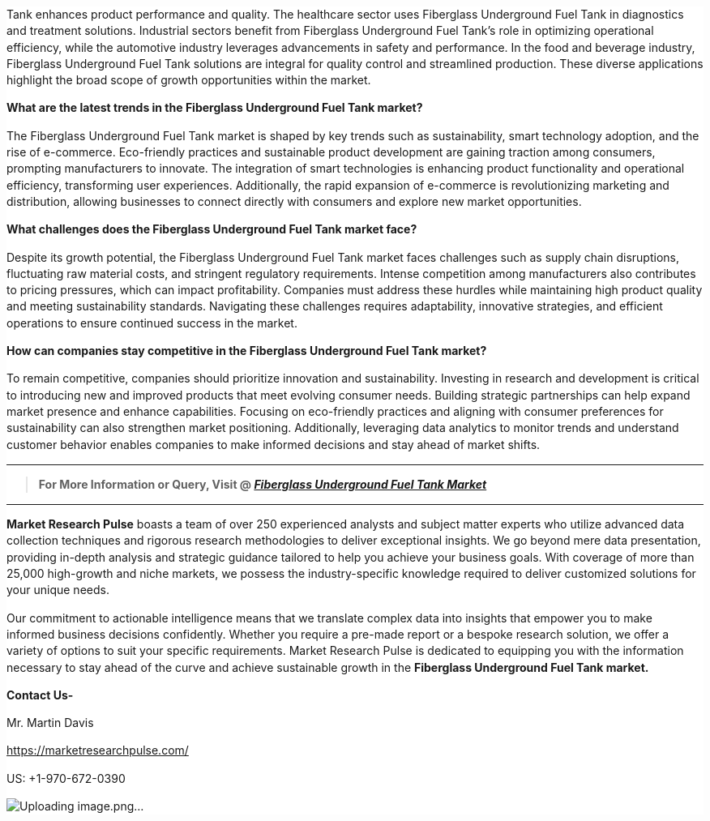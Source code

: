 Tank enhances product performance and quality. The healthcare sector uses Fiberglass Underground Fuel Tank in diagnostics and treatment solutions. Industrial sectors benefit from Fiberglass Underground Fuel Tank&rsquo;s role in optimizing operational efficiency, while the automotive industry leverages advancements in safety and performance. In the food and beverage industry, Fiberglass Underground Fuel Tank solutions are integral for quality control and streamlined production. These diverse applications highlight the broad scope of growth opportunities within the market.</p><p><strong>What are the latest trends in the Fiberglass Underground Fuel Tank market?</strong></p><p>The Fiberglass Underground Fuel Tank market is shaped by key trends such as sustainability, smart technology adoption, and the rise of e-commerce. Eco-friendly practices and sustainable product development are gaining traction among consumers, prompting manufacturers to innovate. The integration of smart technologies is enhancing product functionality and operational efficiency, transforming user experiences. Additionally, the rapid expansion of e-commerce is revolutionizing marketing and distribution, allowing businesses to connect directly with consumers and explore new market opportunities.</p><p><strong>What challenges does the Fiberglass Underground Fuel Tank market face?</strong></p><p>Despite its growth potential, the Fiberglass Underground Fuel Tank market faces challenges such as supply chain disruptions, fluctuating raw material costs, and stringent regulatory requirements. Intense competition among manufacturers also contributes to pricing pressures, which can impact profitability. Companies must address these hurdles while maintaining high product quality and meeting sustainability standards. Navigating these challenges requires adaptability, innovative strategies, and efficient operations to ensure continued success in the market.</p><p><strong>How can companies stay competitive in the Fiberglass Underground Fuel Tank market?</strong></p><p>To remain competitive, companies should prioritize innovation and sustainability. Investing in research and development is critical to introducing new and improved products that meet evolving consumer needs. Building strategic partnerships can help expand market presence and enhance capabilities. Focusing on eco-friendly practices and aligning with consumer preferences for sustainability can also strengthen market positioning. Additionally, leveraging data analytics to monitor trends and understand customer behavior enables companies to make informed decisions and stay ahead of market shifts.</p><hr /><blockquote><p><strong>For More Information or Query, Visit @&nbsp;<em><a href="https://marketresearchpulse.com/report/43099/fiberglass-underground-fuel-tank-market?utm_source=Linkedin&utm_medium=0114">Fiberglass Underground Fuel Tank Market</a></em></strong></p></blockquote><hr /><p><strong>Market Research Pulse</strong> boasts a team of over 250 experienced analysts and subject matter experts who utilize advanced data collection techniques and rigorous research methodologies to deliver exceptional insights. We go beyond mere data presentation, providing in-depth analysis and strategic guidance tailored to help you achieve your business goals. With coverage of more than 25,000 high-growth and niche markets, we possess the industry-specific knowledge required to deliver customized solutions for your unique needs.</p><p>Our commitment to actionable intelligence means that we translate complex data into insights that empower you to make informed business decisions confidently. Whether you require a pre-made report or a bespoke research solution, we offer a variety of options to suit your specific requirements. Market Research Pulse is dedicated to equipping you with the information necessary to stay ahead of the curve and achieve sustainable growth in the <strong>Fiberglass Underground Fuel Tank market.</strong></p><p><strong>Contact Us-</strong></p><p>Mr. Martin Davis</p><p>https://marketresearchpulse.com/</p><p>US: +1-970-672-0390</p>
![Uploading image.png…]()
